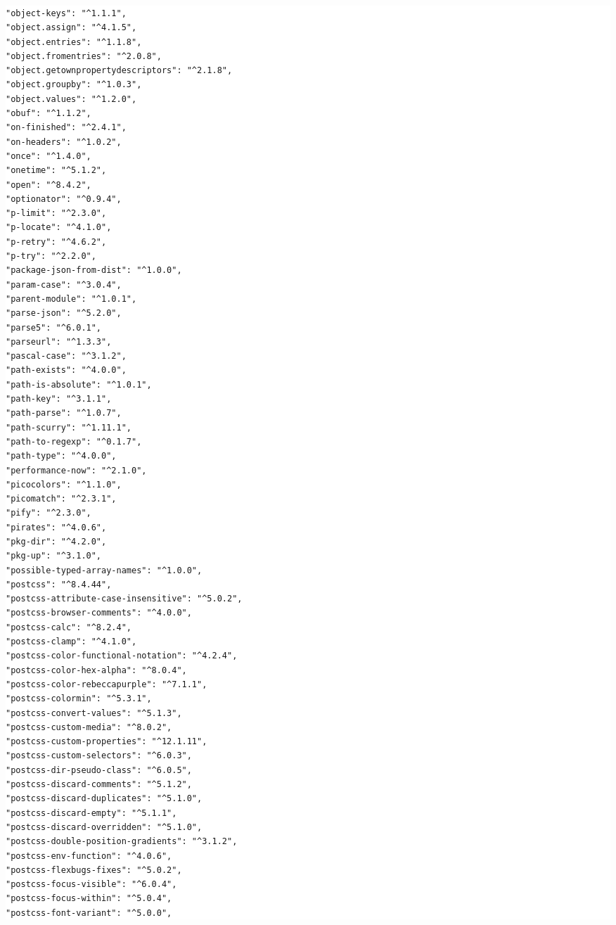     "object-keys": "^1.1.1",
    "object.assign": "^4.1.5",
    "object.entries": "^1.1.8",
    "object.fromentries": "^2.0.8",
    "object.getownpropertydescriptors": "^2.1.8",
    "object.groupby": "^1.0.3",
    "object.values": "^1.2.0",
    "obuf": "^1.1.2",
    "on-finished": "^2.4.1",
    "on-headers": "^1.0.2",
    "once": "^1.4.0",
    "onetime": "^5.1.2",
    "open": "^8.4.2",
    "optionator": "^0.9.4",
    "p-limit": "^2.3.0",
    "p-locate": "^4.1.0",
    "p-retry": "^4.6.2",
    "p-try": "^2.2.0",
    "package-json-from-dist": "^1.0.0",
    "param-case": "^3.0.4",
    "parent-module": "^1.0.1",
    "parse-json": "^5.2.0",
    "parse5": "^6.0.1",
    "parseurl": "^1.3.3",
    "pascal-case": "^3.1.2",
    "path-exists": "^4.0.0",
    "path-is-absolute": "^1.0.1",
    "path-key": "^3.1.1",
    "path-parse": "^1.0.7",
    "path-scurry": "^1.11.1",
    "path-to-regexp": "^0.1.7",
    "path-type": "^4.0.0",
    "performance-now": "^2.1.0",
    "picocolors": "^1.1.0",
    "picomatch": "^2.3.1",
    "pify": "^2.3.0",
    "pirates": "^4.0.6",
    "pkg-dir": "^4.2.0",
    "pkg-up": "^3.1.0",
    "possible-typed-array-names": "^1.0.0",
    "postcss": "^8.4.44",
    "postcss-attribute-case-insensitive": "^5.0.2",
    "postcss-browser-comments": "^4.0.0",
    "postcss-calc": "^8.2.4",
    "postcss-clamp": "^4.1.0",
    "postcss-color-functional-notation": "^4.2.4",
    "postcss-color-hex-alpha": "^8.0.4",
    "postcss-color-rebeccapurple": "^7.1.1",
    "postcss-colormin": "^5.3.1",
    "postcss-convert-values": "^5.1.3",
    "postcss-custom-media": "^8.0.2",
    "postcss-custom-properties": "^12.1.11",
    "postcss-custom-selectors": "^6.0.3",
    "postcss-dir-pseudo-class": "^6.0.5",
    "postcss-discard-comments": "^5.1.2",
    "postcss-discard-duplicates": "^5.1.0",
    "postcss-discard-empty": "^5.1.1",
    "postcss-discard-overridden": "^5.1.0",
    "postcss-double-position-gradients": "^3.1.2",
    "postcss-env-function": "^4.0.6",
    "postcss-flexbugs-fixes": "^5.0.2",
    "postcss-focus-visible": "^6.0.4",
    "postcss-focus-within": "^5.0.4",
    "postcss-font-variant": "^5.0.0",